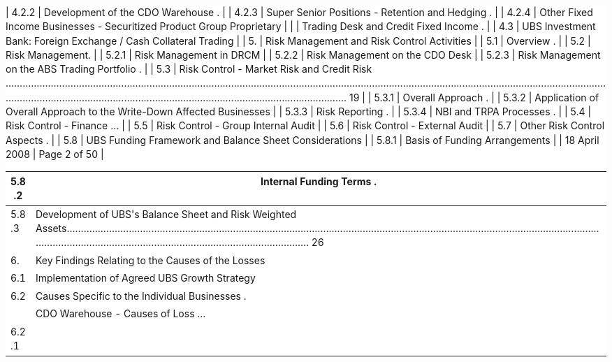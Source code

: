 | 4.2.2         | Development of the CDO Warehouse .                                                                                                                             |
| 4.2.3         | Super Senior Positions - Retention and Hedging .                                                                                                               |
| 4.2.4         | Other Fixed Income Businesses - Securitized Product Group Proprietary                                                                                          |
|               | Trading Desk and Credit Fixed Income .                                                                                                                         |
| 4.3           | UBS Investment Bank: Foreign Exchange / Cash Collateral Trading                                                                                                |
| 5.            | Risk Management and Risk Control Activities                                                                                                                    |
| 5.1           | Overview .                                                                                                                                                     |
| 5.2           | Risk Management.                                                                                                                                               |
| 5.2.1         | Risk Management in DRCM                                                                                                                                        |
| 5.2.2         | Risk Management on the CDO Desk                                                                                                                                |
| 5.2.3         | Risk Management on the ABS Trading Portfolio .                                                                                                                 |
| 5.3           | Risk Control - Market Risk and Credit Risk ………………………………………………………………………………………………………………………………………………………………………………………………………………………………………………………………………………………………………. 19 |
| 5.3.1         | Overall Approach .                                                                                                                                             |
| 5.3.2         | Application of Overall Approach to the Write-Down Affected Businesses                                                                                          |
| 5.3.3         | Risk Reporting .                                                                                                                                               |
| 5.3.4         | NBI and TRPA Processes .                                                                                                                                       |
| 5.4           | Risk Control - Finance …                                                                                                                                       |
| 5.5           | Risk Control - Group Internal Audit                                                                                                                            |
| 5.6           | Risk Control - External Audit                                                                                                                                  |
| 5.7           | Other Risk Control Aspects .                                                                                                                                   |
| 5.8           | UBS Funding Framework and Balance Sheet Considerations                                                                                                         |
| 5.8.1         | Basis of Funding Arrangements                                                                                                                                  |
| 18 April 2008 | Page 2 of 50                                                                                                                                                   |

| 5.8.2                                            | Internal Funding Terms .                                                                                                                                       |
|--------------------------------------------------|----------------------------------------------------------------------------------------------------------------------------------------------------------------|
| 5.8.3                                            | Development of UBS's Balance Sheet and Risk Weighted Assets……………………………………………………………………………………………………………………………………………………………………………………………………………………………………………………………. 26 |
| 6.                                               | Key Findings Relating to the Causes of the Losses                                                                                                              |
| 6.1                                              | Implementation of Agreed UBS Growth Strategy                                                                                                                   |
| 6.2                                              | Causes Specific to the Individual Businesses .                                                                                                                 |
|                                                  | CDO Warehouse - Causes of Loss …                                                                                                                               |
| 6.2.1                                            |                                                                                                                                                                |
